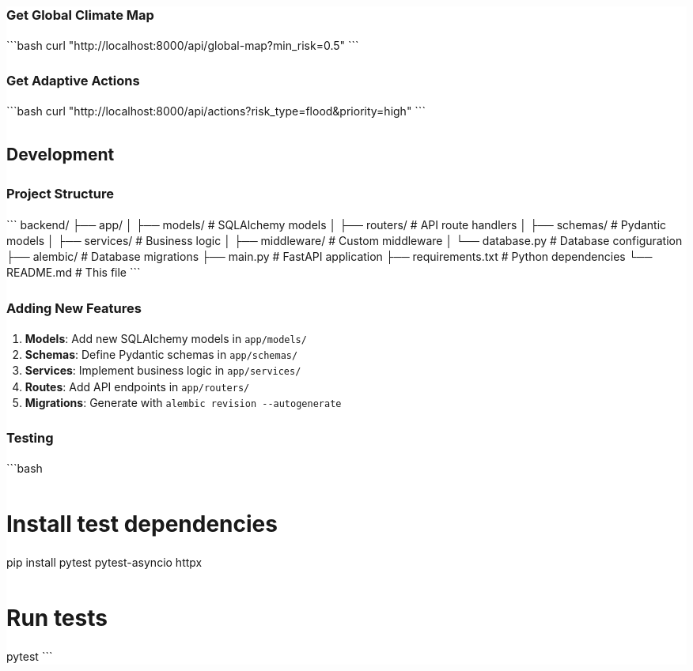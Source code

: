 ### Get Global Climate Map

\`\`\`bash
curl "http://localhost:8000/api/global-map?min_risk=0.5"
\`\`\`

### Get Adaptive Actions

\`\`\`bash
curl "http://localhost:8000/api/actions?risk_type=flood&priority=high"
\`\`\`

## Development

### Project Structure

\`\`\`
backend/
├── app/
│   ├── models/          # SQLAlchemy models
│   ├── routers/         # API route handlers
│   ├── schemas/         # Pydantic models
│   ├── services/        # Business logic
│   ├── middleware/      # Custom middleware
│   └── database.py      # Database configuration
├── alembic/             # Database migrations
├── main.py              # FastAPI application
├── requirements.txt     # Python dependencies
└── README.md           # This file
\`\`\`

### Adding New Features

1. **Models**: Add new SQLAlchemy models in `app/models/`
2. **Schemas**: Define Pydantic schemas in `app/schemas/`
3. **Services**: Implement business logic in `app/services/`
4. **Routes**: Add API endpoints in `app/routers/`
5. **Migrations**: Generate with `alembic revision --autogenerate`

### Testing

\`\`\`bash
# Install test dependencies
pip install pytest pytest-asyncio httpx

# Run tests
pytest
\`\`\`
